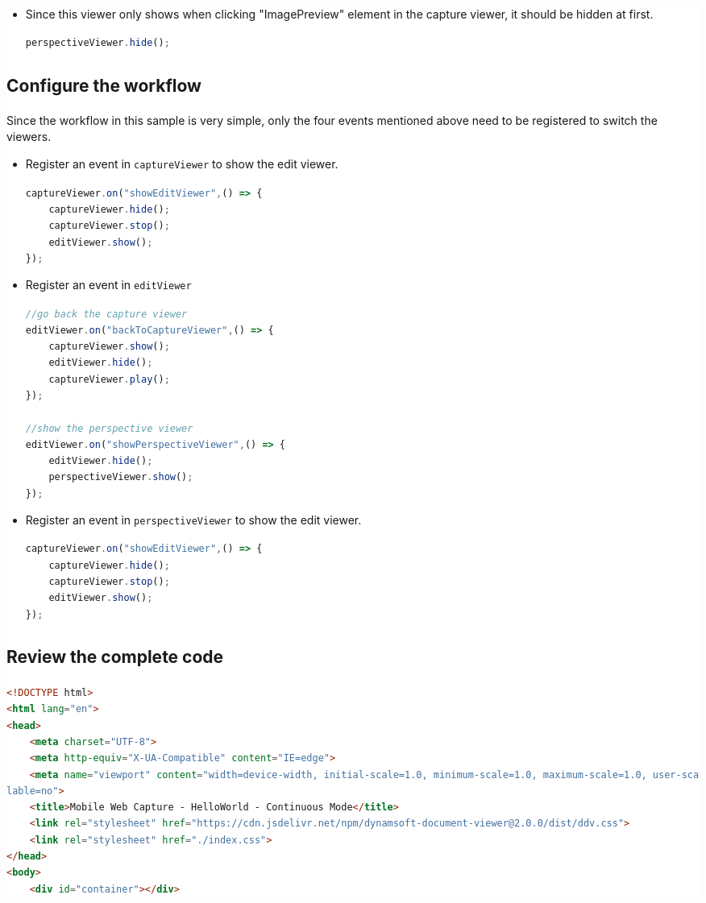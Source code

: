 - Since this viewer only shows when clicking "ImagePreview" element in the capture viewer, it should be hidden at first.

    ```javascript
    perspectiveViewer.hide();
    ```

## Configure the workflow

Since the workflow in this sample is very simple, only the four events mentioned above need to be registered to switch the viewers.

- Register an event in `captureViewer` to show the edit viewer.

    ```javascript
    captureViewer.on("showEditViewer",() => {
        captureViewer.hide();
        captureViewer.stop();
        editViewer.show();
    });
    ```

- Register an event in `editViewer`

    ```javascript
    //go back the capture viewer
    editViewer.on("backToCaptureViewer",() => {
        captureViewer.show();
        editViewer.hide();
        captureViewer.play();
    });

    //show the perspective viewer
    editViewer.on("showPerspectiveViewer",() => {
        editViewer.hide();
        perspectiveViewer.show();
    });
    ```

- Register an event in `perspectiveViewer` to show the edit viewer.

    ```javascript
    captureViewer.on("showEditViewer",() => {
        captureViewer.hide();
        captureViewer.stop();
        editViewer.show();
    });
    ```


## Review the complete code

```html
<!DOCTYPE html>
<html lang="en">
<head>
    <meta charset="UTF-8">
    <meta http-equiv="X-UA-Compatible" content="IE=edge">
    <meta name="viewport" content="width=device-width, initial-scale=1.0, minimum-scale=1.0, maximum-scale=1.0, user-scalable=no">
    <title>Mobile Web Capture - HelloWorld - Continuous Mode</title>
    <link rel="stylesheet" href="https://cdn.jsdelivr.net/npm/dynamsoft-document-viewer@2.0.0/dist/ddv.css">
    <link rel="stylesheet" href="./index.css">
</head>
<body>
    <div id="container"></div>
```